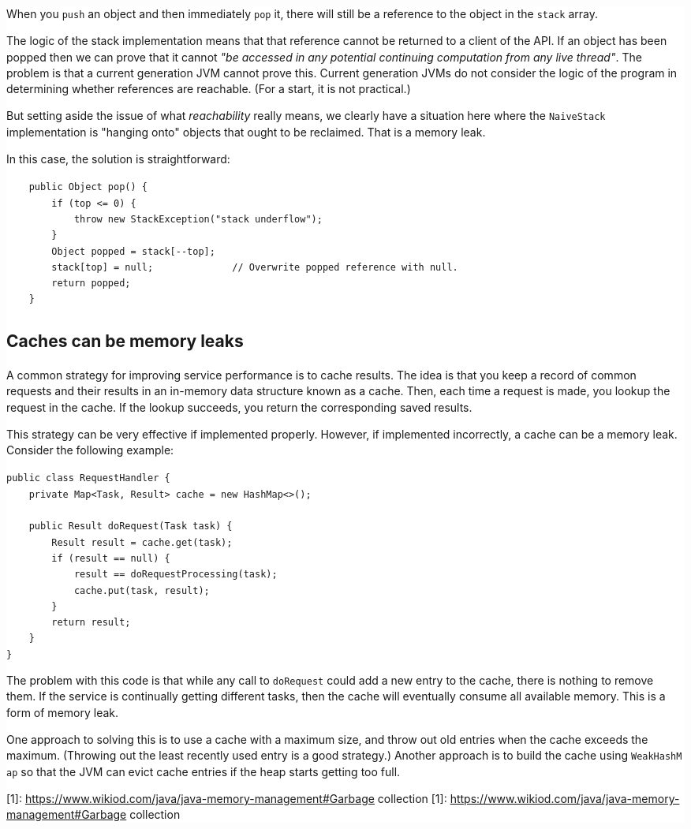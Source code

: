 When you `push` an object and then immediately `pop` it, there will still be a reference to the object in the `stack` array.  

The logic of the stack implementation means that that reference cannot be returned to a client of the API.  If an object has been popped then we can prove that it cannot *"be accessed in any potential continuing computation from any live thread"*.  The problem is that a current generation JVM cannot prove this.  Current generation JVMs do not consider the logic of the program in determining whether references are reachable.  (For a start, it is not practical.)

But setting aside the issue of what *reachability* really means, we clearly have a situation here where the `NaiveStack` implementation is "hanging onto" objects that ought to be reclaimed.  That is a memory leak.

In this case, the solution is straightforward:

        public Object pop() {
            if (top <= 0) {
                throw new StackException("stack underflow");
            }
            Object popped = stack[--top];
            stack[top] = null;              // Overwrite popped reference with null.
            return popped;
        }

Caches can be memory leaks
--------------------------

A common strategy for improving service performance is to cache results.  The idea is that you keep a record of common requests and their results in an in-memory data structure known as a cache.  Then, each time a request is made, you lookup the request in the cache.  If the lookup succeeds, you return the corresponding saved results.

This strategy can be very effective if implemented properly.  However, if implemented incorrectly, a cache can be a memory leak.  Consider the following example:

    public class RequestHandler {
        private Map<Task, Result> cache = new HashMap<>();

        public Result doRequest(Task task) {
            Result result = cache.get(task);
            if (result == null) {
                result == doRequestProcessing(task);
                cache.put(task, result);
            }
            return result;
        }
    }

The problem with this code is that while any call to `doRequest` could add a new entry to the cache, there is nothing to remove them.  If the service is continually getting different tasks, then the cache will eventually consume all available memory.  This is a form of memory leak.

One approach to solving this is to use a cache with a maximum size, and throw out old entries when the cache exceeds the maximum.  (Throwing out the least recently used entry is a good strategy.)  Another approach is to build the cache using `WeakHashMap` so that the JVM can evict cache entries if the heap starts getting too full.


  [1]: https://www.wikiod.com/java/java-memory-management#Garbage collection
  [1]: https://www.wikiod.com/java/java-memory-management#Garbage collection